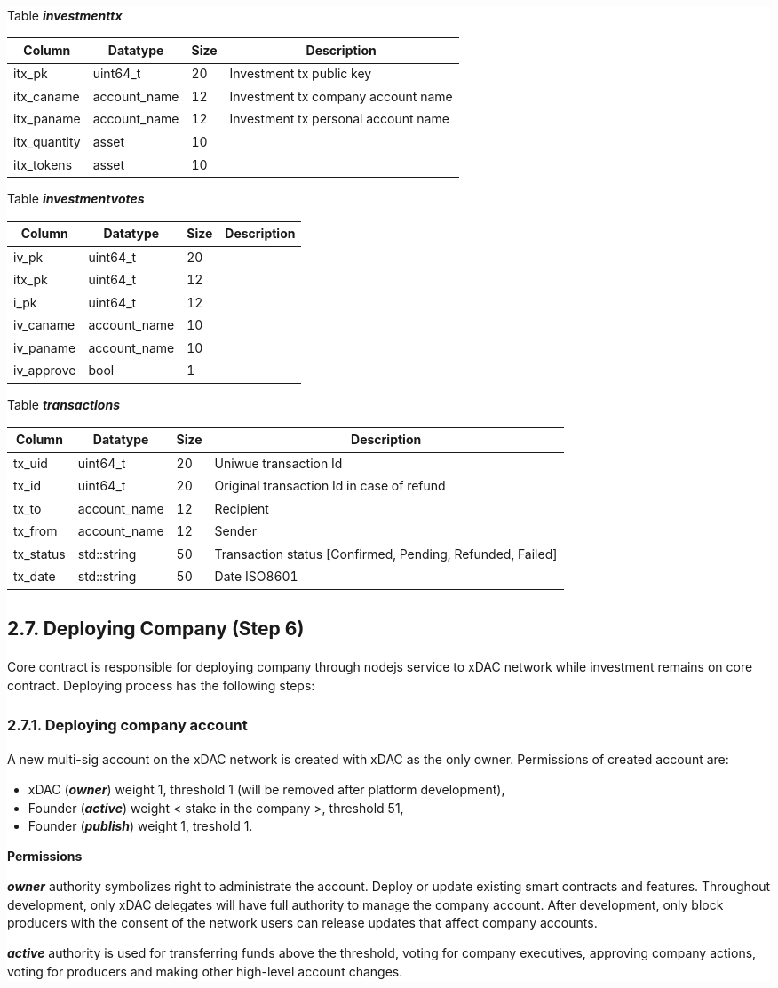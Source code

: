 Table ***investmenttx***

Column | Datatype | Size | Description
----|----|----|----|
itx_pk | uint64_t | 20 | Investment tx public key
itx_caname | account_name | 12 | Investment tx company account name
itx_paname | account_name | 12 | Investment tx personal account name
itx_quantity | asset | 10 |
itx_tokens | asset | 10 | 

Table ***investmentvotes***

Column | Datatype | Size | Description
----|----|----|----|
iv_pk | uint64_t | 20 | 
itx_pk | uint64_t | 12 | 
i_pk | uint64_t | 12 | 
iv_caname | account_name | 10 |
iv_paname | account_name | 10 | 
iv_approve | bool | 1 | 

Table ***transactions***

Column | Datatype | Size | Description
----|----|----|----|
tx_uid | uint64_t | 20 | Uniwue transaction Id
tx_id | uint64_t | 20 | Original transaction Id in case of refund
tx_to | account_name | 12 | Recipient
tx_from | account_name | 12 | Sender
tx_status | std::string | 50 | Transaction status [Confirmed, Pending, Refunded, Failed]
tx_date | std::string | 50 | Date ISO8601

## 2.7.	Deploying Company (Step 6)

Core contract is responsible for deploying company through nodejs service to xDAC network while investment remains on core contract. Deploying process has the following steps:

### 2.7.1.	Deploying company account

A new multi-sig account on the xDAC network is created with xDAC as the only owner. Permissions of created account are: 
* xDAC (***owner***) weight 1, threshold 1 (will be removed after platform development),
* Founder (***active***) weight < stake in the company >, threshold 51, 
* Founder (***publish***) weight 1, treshold 1.

**Permissions**

***owner*** authority symbolizes right to administrate the account. Deploy or update existing smart contracts and features. Throughout development, only xDAC delegates will have full authority to manage the company account. After development, only block producers with the consent of the network users can release updates that affect company accounts.

***active*** authority is used for transferring funds above the threshold, voting for company executives, approving company actions, voting for producers and making other high-level account changes.
